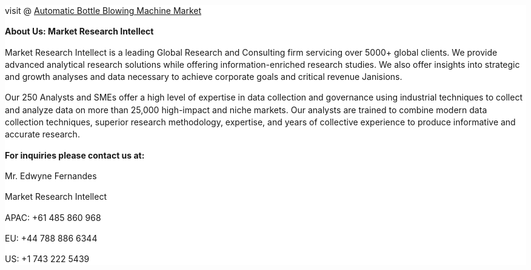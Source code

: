 visit&nbsp;@</strong>&nbsp;</span><span class="font-[700]"><a href="https://www.marketresearchintellect.com/product/automatic-bottle-blowing-machine-market/?utm_source=Linkedin&utm_medium=046" target="_blank" data-tracking-control-name="article-ssr-frontend-pulse_little-text-block" data-tracking-will-navigate="" data-test-link="">Automatic Bottle Blowing Machine Market</a></span></p><p><strong><span class="font-[700]">About Us: Market Research Intellect</span></strong></p><p><span class="">Market Research Intellect is a leading Global Research and Consulting firm servicing over 5000+ global clients. We provide advanced analytical research solutions while offering information-enriched research studies.&nbsp;</span>We also offer insights into strategic and growth analyses and data necessary to achieve corporate goals and critical revenue Janisions.</p><p><span class="">Our 250 Analysts and SMEs offer a high level of expertise in data collection and governance using industrial techniques to collect and analyze data on more than 25,000 high-impact and niche markets. Our analysts are trained to combine modern data collection techniques, superior research methodology, expertise, and years of collective experience to produce informative and accurate research.</span></p><p><strong>For inquiries please contact us at:</strong></p><p>Mr. Edwyne Fernandes</p><p>Market Research Intellect</p><p>APAC: +61 485 860 968</p><p>EU: +44 788 886 6344</p><p>US: +1 743 222 5439</p>
